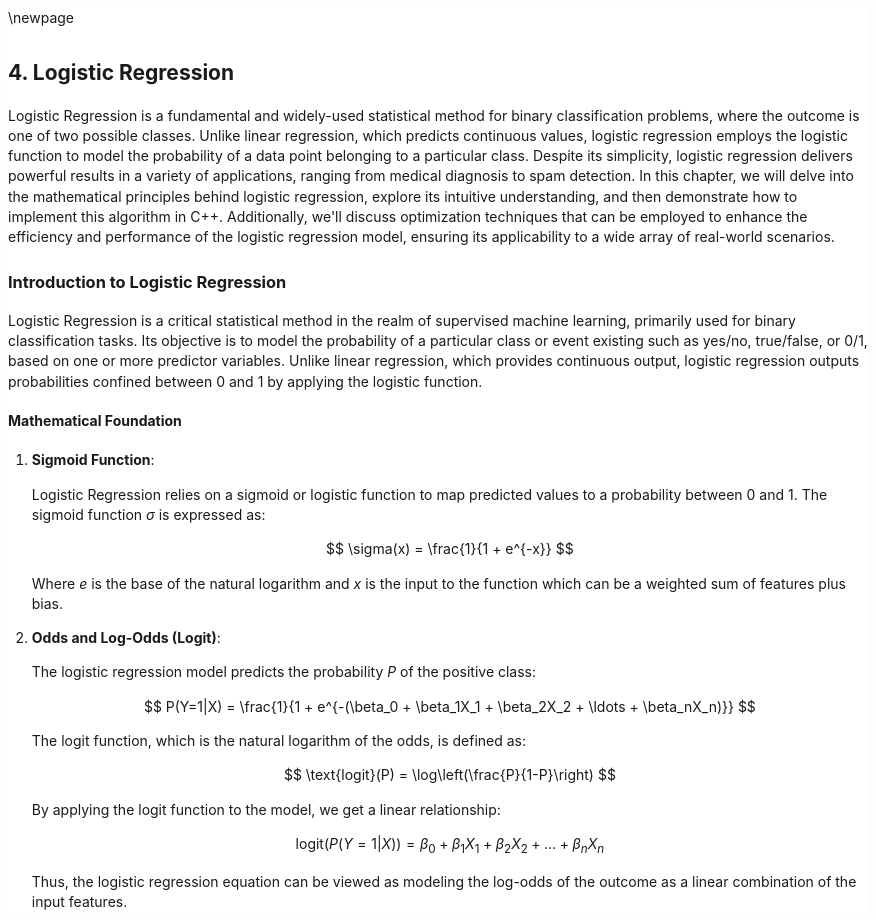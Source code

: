 \newpage

## 4. Logistic Regression

Logistic Regression is a fundamental and widely-used statistical method for binary classification problems, where the outcome is one of two possible classes. Unlike linear regression, which predicts continuous values, logistic regression employs the logistic function to model the probability of a data point belonging to a particular class. Despite its simplicity, logistic regression delivers powerful results in a variety of applications, ranging from medical diagnosis to spam detection. In this chapter, we will delve into the mathematical principles behind logistic regression, explore its intuitive understanding, and then demonstrate how to implement this algorithm in C++. Additionally, we'll discuss optimization techniques that can be employed to enhance the efficiency and performance of the logistic regression model, ensuring its applicability to a wide array of real-world scenarios.

### Introduction to Logistic Regression

Logistic Regression is a critical statistical method in the realm of supervised machine learning, primarily used for binary classification tasks. Its objective is to model the probability of a particular class or event existing such as yes/no, true/false, or 0/1, based on one or more predictor variables. Unlike linear regression, which provides continuous output, logistic regression outputs probabilities confined between 0 and 1 by applying the logistic function.

#### Mathematical Foundation

1. **Sigmoid Function**: 
   
   Logistic Regression relies on a sigmoid or logistic function to map predicted values to a probability between 0 and 1. The sigmoid function $\sigma$ is expressed as:

   $$
   \sigma(x) = \frac{1}{1 + e^{-x}}
   $$
   
   Where $e$ is the base of the natural logarithm and $x$ is the input to the function which can be a weighted sum of features plus bias.

2. **Odds and Log-Odds (Logit)**:

   The logistic regression model predicts the probability $P$ of the positive class:

   $$
   P(Y=1|X) = \frac{1}{1 + e^{-(\beta_0 + \beta_1X_1 + \beta_2X_2 + \ldots + \beta_nX_n)}}
   $$
   
   The logit function, which is the natural logarithm of the odds, is defined as:
   
   $$
   \text{logit}(P) = \log\left(\frac{P}{1-P}\right)
   $$
   
   By applying the logit function to the model, we get a linear relationship:
   
   $$
   \text{logit}(P(Y=1|X)) = \beta_0 + \beta_1X_1 + \beta_2X_2 + \ldots + \beta_nX_n
   $$
   
   Thus, the logistic regression equation can be viewed as modeling the log-odds of the outcome as a linear combination of the input features.
